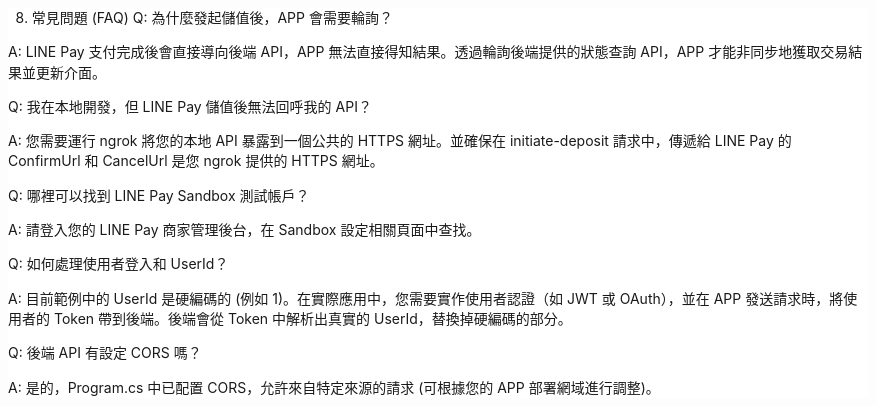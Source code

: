 8. 常見問題 (FAQ)
Q: 為什麼發起儲值後，APP 會需要輪詢？

A: LINE Pay 支付完成後會直接導向後端 API，APP 無法直接得知結果。透過輪詢後端提供的狀態查詢 API，APP 才能非同步地獲取交易結果並更新介面。

Q: 我在本地開發，但 LINE Pay 儲值後無法回呼我的 API？

A: 您需要運行 ngrok 將您的本地 API 暴露到一個公共的 HTTPS 網址。並確保在 initiate-deposit 請求中，傳遞給 LINE Pay 的 ConfirmUrl 和 CancelUrl 是您 ngrok 提供的 HTTPS 網址。

Q: 哪裡可以找到 LINE Pay Sandbox 測試帳戶？

A: 請登入您的 LINE Pay 商家管理後台，在 Sandbox 設定相關頁面中查找。

Q: 如何處理使用者登入和 UserId？

A: 目前範例中的 UserId 是硬編碼的 (例如 1)。在實際應用中，您需要實作使用者認證（如 JWT 或 OAuth），並在 APP 發送請求時，將使用者的 Token 帶到後端。後端會從 Token 中解析出真實的 UserId，替換掉硬編碼的部分。

Q: 後端 API 有設定 CORS 嗎？

A: 是的，Program.cs 中已配置 CORS，允許來自特定來源的請求 (可根據您的 APP 部署網域進行調整)。